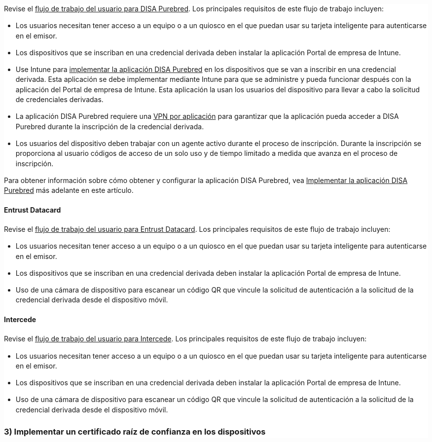 Revise el [flujo de trabajo del usuario para DISA Purebred](https://docs.microsoft.com/mem/intune/user-help/enroll-ios-device-disa-purebred). Los principales requisitos de este flujo de trabajo incluyen:

- Los usuarios necesitan tener acceso a un equipo o a un quiosco en el que puedan usar su tarjeta inteligente para autenticarse en el emisor.

- Los dispositivos que se inscriban en una credencial derivada deben instalar la aplicación Portal de empresa de Intune.

- Use Intune para [implementar la aplicación DISA Purebred](#deploy-the-disa-purebred-app) en los dispositivos que se van a inscribir en una credencial derivada. Esta aplicación se debe implementar mediante Intune para que se administre y pueda funcionar después con la aplicación del Portal de empresa de Intune. Esta aplicación la usan los usuarios del dispositivo para llevar a cabo la solicitud de credenciales derivadas.

- La aplicación DISA Purebred requiere una [VPN por aplicación](../configuration/vpn-settings-configure.md) para garantizar que la aplicación pueda acceder a DISA Purebred durante la inscripción de la credencial derivada.

- Los usuarios del dispositivo deben trabajar con un agente activo durante el proceso de inscripción. Durante la inscripción se proporciona al usuario códigos de acceso de un solo uso y de tiempo limitado a medida que avanza en el proceso de inscripción.

Para obtener información sobre cómo obtener y configurar la aplicación DISA Purebred, vea [Implementar la aplicación DISA Purebred](#deploy-the-disa-purebred-app) más adelante en este artículo.

#### <a name="entrust-datacard"></a>Entrust Datacard

Revise el [flujo de trabajo del usuario para Entrust Datacard](https://docs.microsoft.com/mem/intune/user-help/enroll-ios-device-entrust-datacard). Los principales requisitos de este flujo de trabajo incluyen:

- Los usuarios necesitan tener acceso a un equipo o a un quiosco en el que puedan usar su tarjeta inteligente para autenticarse en el emisor.

- Los dispositivos que se inscriban en una credencial derivada deben instalar la aplicación Portal de empresa de Intune.

- Uso de una cámara de dispositivo para escanear un código QR que vincule la solicitud de autenticación a la solicitud de la credencial derivada desde el dispositivo móvil.

#### <a name="intercede"></a>Intercede

Revise el [flujo de trabajo del usuario para Intercede](https://docs.microsoft.com/mem/intune/user-help/enroll-ios-device-intercede). Los principales requisitos de este flujo de trabajo incluyen:

- Los usuarios necesitan tener acceso a un equipo o a un quiosco en el que puedan usar su tarjeta inteligente para autenticarse en el emisor.

- Los dispositivos que se inscriban en una credencial derivada deben instalar la aplicación Portal de empresa de Intune.

- Uso de una cámara de dispositivo para escanear un código QR que vincule la solicitud de autenticación a la solicitud de la credencial derivada desde el dispositivo móvil.

### <a name="3-deploy-a-trusted-root-certificate-to-devices"></a>3) Implementar un certificado raíz de confianza en los dispositivos
